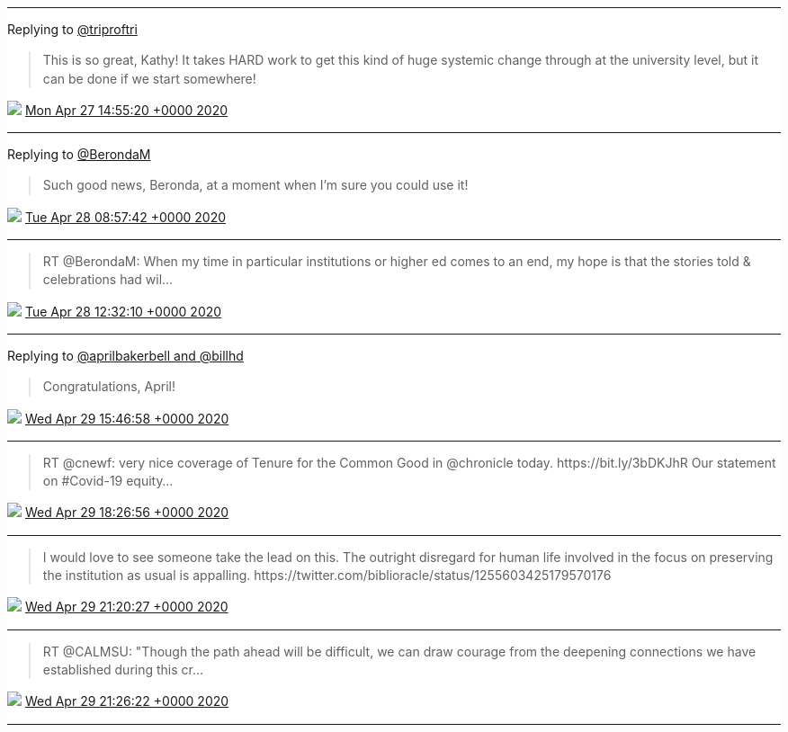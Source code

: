 ----

Replying to [@triproftri](https://twitter.com/triproftri/status/1254785834961653763)

> This is so great, Kathy\! It takes HARD work to get this kind of huge systemic change through at the university level, but it can be done if we start somewhere\!

<img src="../../media/tweet.ico" width="12" /> [Mon Apr 27 14:55:20 +0000 2020](https://twitter.com/kfitz/status/1254786213795389449)

----

Replying to [@BerondaM](https://twitter.com/BerondaM/status/1254941032350916609)

> Such good news, Beronda, at a moment when I’m sure you could use it\!

<img src="../../media/tweet.ico" width="12" /> [Tue Apr 28 08:57:42 +0000 2020](https://twitter.com/kfitz/status/1255058599891677184)

----

> RT @BerondaM: When my time in particular institutions or higher ed comes to an end, my hope is that the stories told &amp; celebrations had wil…

<img src="../../media/tweet.ico" width="12" /> [Tue Apr 28 12:32:10 +0000 2020](https://twitter.com/kfitz/status/1255112569162993665)

----

Replying to [@aprilbakerbell and @billhd](https://twitter.com/aprilbakerbell/status/1255505964637265921)

> Congratulations, April\!

<img src="../../media/tweet.ico" width="12" /> [Wed Apr 29 15:46:58 +0000 2020](https://twitter.com/kfitz/status/1255523983610597377)

----

> RT @cnewf: very nice coverage of Tenure for the Common Good in @chronicle today\.  https://bit\.ly/3bDKJhR Our statement on \#Covid\-19 equity…

<img src="../../media/tweet.ico" width="12" /> [Wed Apr 29 18:26:56 +0000 2020](https://twitter.com/kfitz/status/1255564238808125447)

----

> I would love to see someone take the lead on this\. The outright disregard for human life involved in the focus on preserving the institution as usual is appalling\. https://twitter\.com/biblioracle/status/1255603425179570176

<img src="../../media/tweet.ico" width="12" /> [Wed Apr 29 21:20:27 +0000 2020](https://twitter.com/kfitz/status/1255607906600456195)

----

> RT @CALMSU: "Though the path ahead will be difficult, we can draw courage from the deepening connections we have established during this cr…

<img src="../../media/tweet.ico" width="12" /> [Wed Apr 29 21:26:22 +0000 2020](https://twitter.com/kfitz/status/1255609394752094209)

----
